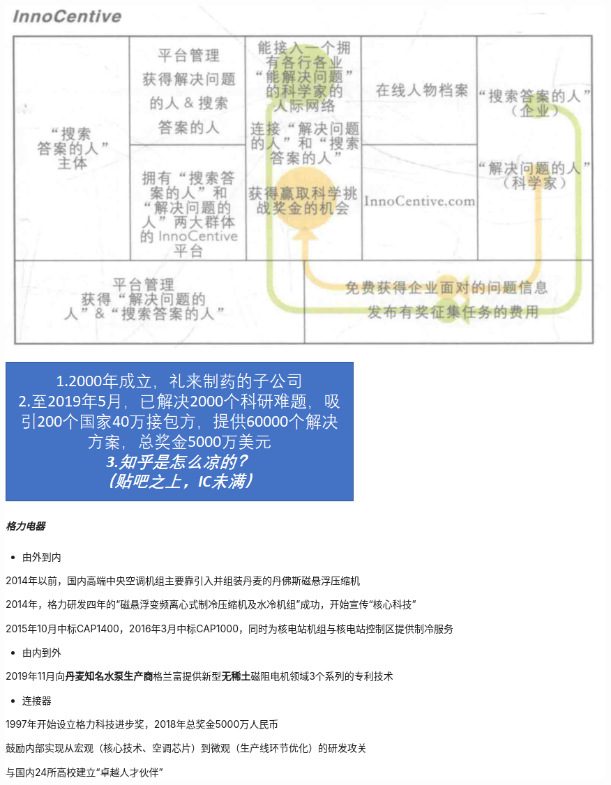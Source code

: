 ![image-20210113163241790](assets/image-20210113163241790.png)

![image-20210113163308997](assets/image-20210113163308997.png)

##### 格力电器

+ 由外到内

2014年以前，国内高端中央空调机组主要靠引入并组装丹麦的丹佛斯磁悬浮压缩机

2014年，格力研发四年的“磁悬浮变频离心式制冷压缩机及水冷机组”成功，开始宣传“核心科技”

2015年10月中标CAP1400，2016年3月中标CAP1000，同时为核电站机组与核电站控制区提供制冷服务

+ 由内到外

2019年11月向**丹麦知名水泵生产商**格兰富提供新型**无稀土**磁阻电机领域3个系列的专利技术

+ 连接器

1997年开始设立格力科技进步奖，2018年总奖金5000万人民币

鼓励内部实现从宏观（核心技术、空调芯片）到微观（生产线环节优化）的研发攻关

与国内24所高校建立“卓越人才伙伴”